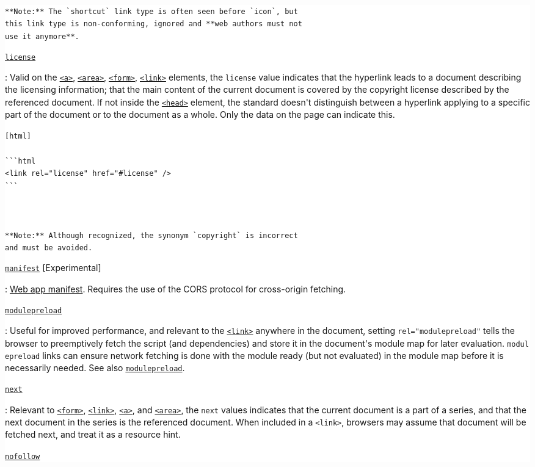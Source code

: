 
     
    **Note:** The `shortcut` link type is often seen before `icon`, but
    this link type is non-conforming, ignored and **web authors must not
    use it anymore**.

[`license`](#license)

:   Valid on the [`<a>`](../element/a), [`<area>`](../element/area),
    [`<form>`](../element/form), [`<link>`](../element/link) elements,
    the `license` value indicates that the hyperlink leads to a document
    describing the licensing information; that the main content of the
    current document is covered by the copyright license described by
    the referenced document. If not inside the
    [`<head>`](../element/head) element, the standard doesn\'t
    distinguish between a hyperlink applying to a specific part of the
    document or to the document as a whole. Only the data on the page
    can indicate this.

    [html]

    ```html
    <link rel="license" href="#license" />
    ```
    

     
    **Note:** Although recognized, the synonym `copyright` is incorrect
    and must be avoided.

[`manifest`](#manifest) [Experimental]

:   [Web app
    manifest](https://developer.mozilla.org/en-US/docs/Web/Manifest).
    Requires the use of the CORS protocol for cross-origin fetching.

[`modulepreload`](#modulepreload)

:   Useful for improved performance, and relevant to the
    [`<link>`](../element/link) anywhere in the document, setting
    `rel="modulepreload"` tells the browser to preemptively fetch the
    script (and dependencies) and store it in the document\'s module map
    for later evaluation. `modulepreload` links can ensure network
    fetching is done with the module ready (but not evaluated) in the
    module map before it is necessarily needed. See also
    [`modulepreload`](rel/modulepreload).

[`next`](#next)

:   Relevant to [`<form>`](../element/form),
    [`<link>`](../element/link), [`<a>`](../element/a), and
    [`<area>`](../element/area), the `next` values indicates that the
    current document is a part of a series, and that the next document
    in the series is the referenced document. When included in a
    `<link>`, browsers may assume that document will be fetched next,
    and treat it as a resource hint.

[`nofollow`](#nofollow)
